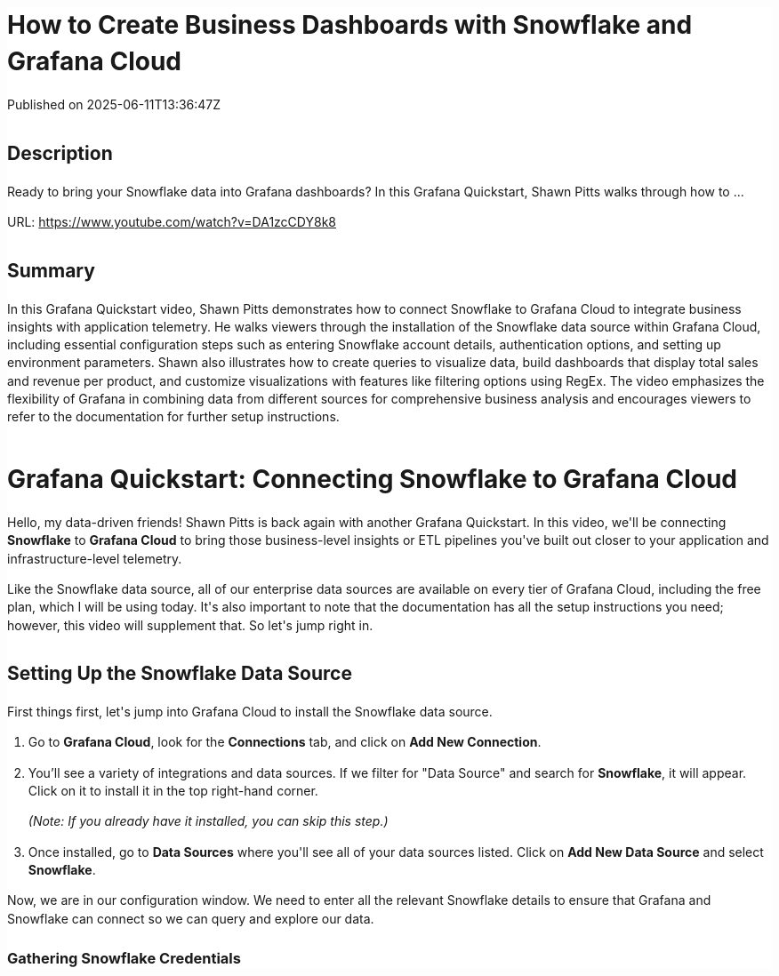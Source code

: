 # How to Create Business Dashboards with Snowflake and Grafana Cloud

Published on 2025-06-11T13:36:47Z

## Description

Ready to bring your Snowflake data into Grafana dashboards? In this Grafana Quickstart, Shawn Pitts walks through how to ...

URL: https://www.youtube.com/watch?v=DA1zcCDY8k8

## Summary

In this Grafana Quickstart video, Shawn Pitts demonstrates how to connect Snowflake to Grafana Cloud to integrate business insights with application telemetry. He walks viewers through the installation of the Snowflake data source within Grafana Cloud, including essential configuration steps such as entering Snowflake account details, authentication options, and setting up environment parameters. Shawn also illustrates how to create queries to visualize data, build dashboards that display total sales and revenue per product, and customize visualizations with features like filtering options using RegEx. The video emphasizes the flexibility of Grafana in combining data from different sources for comprehensive business analysis and encourages viewers to refer to the documentation for further setup instructions.

# Grafana Quickstart: Connecting Snowflake to Grafana Cloud

Hello, my data-driven friends! Shawn Pitts is back again with another Grafana Quickstart. In this video, we'll be connecting **Snowflake** to **Grafana Cloud** to bring those business-level insights or ETL pipelines you've built out closer to your application and infrastructure-level telemetry.

Like the Snowflake data source, all of our enterprise data sources are available on every tier of Grafana Cloud, including the free plan, which I will be using today. It's also important to note that the documentation has all the setup instructions you need; however, this video will supplement that. So let's jump right in.

## Setting Up the Snowflake Data Source

First things first, let's jump into Grafana Cloud to install the Snowflake data source. 

1. Go to **Grafana Cloud**, look for the **Connections** tab, and click on **Add New Connection**.
2. You’ll see a variety of integrations and data sources. If we filter for "Data Source" and search for **Snowflake**, it will appear. Click on it to install it in the top right-hand corner. 
   
   *(Note: If you already have it installed, you can skip this step.)*

3. Once installed, go to **Data Sources** where you'll see all of your data sources listed. Click on **Add New Data Source** and select **Snowflake**.

Now, we are in our configuration window. We need to enter all the relevant Snowflake details to ensure that Grafana and Snowflake can connect so we can query and explore our data.

### Gathering Snowflake Credentials
